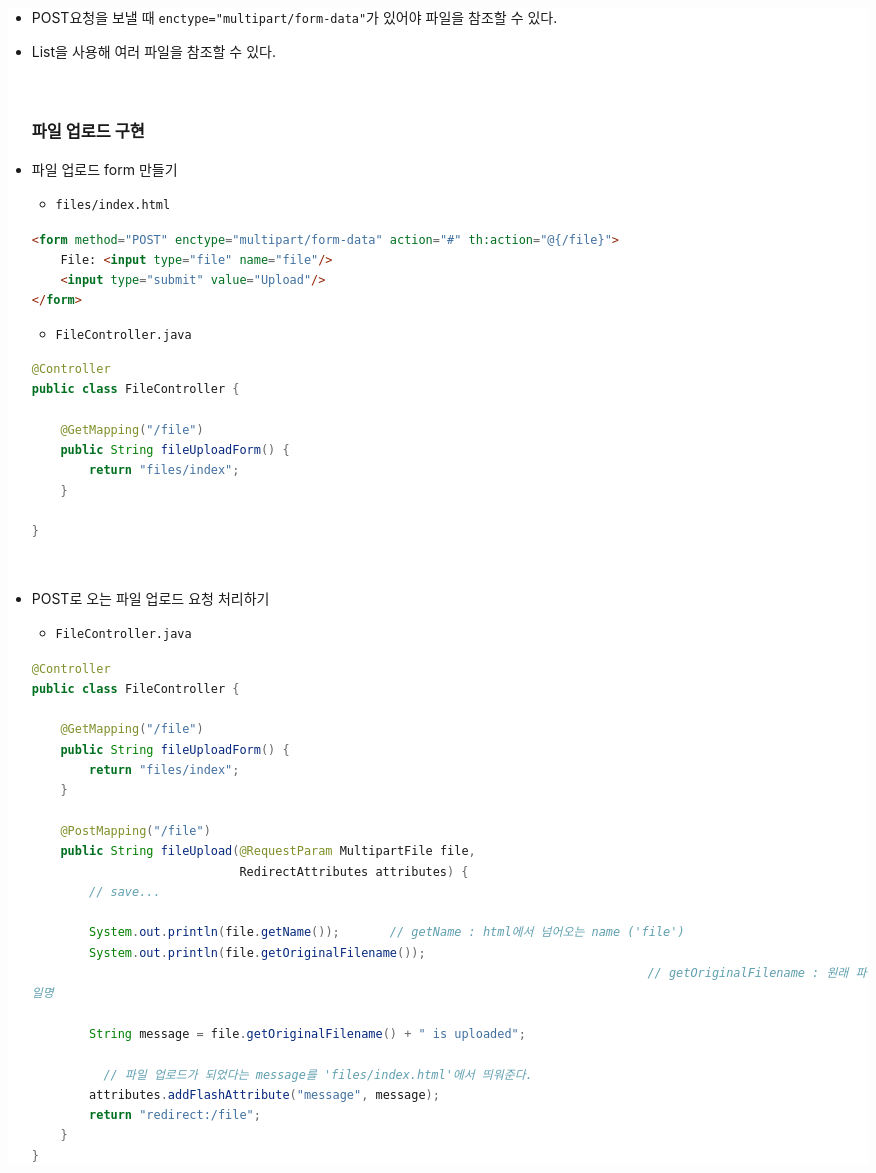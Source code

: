 - POST요청을 보낼 때 `enctype="multipart/form-data"`가 있어야 파일을 참조할 수 있다.

- List<MultipartFile>을 사용해 여러 파일을 참조할 수 있다.

  <br>

  ### 파일 업로드 구현

- 파일 업로드 form 만들기

  - `files/index.html`

  ```html
  <form method="POST" enctype="multipart/form-data" action="#" th:action="@{/file}">
      File: <input type="file" name="file"/>
      <input type="submit" value="Upload"/>
  </form>
  ```

  - `FileController.java`

  ```java
  @Controller
  public class FileController {
  
      @GetMapping("/file")
      public String fileUploadForm() {
          return "files/index";
      }
    
  }
  ```

<br>

- POST로 오는 파일 업로드 요청 처리하기

  - `FileController.java`

  ```java
  @Controller
  public class FileController {
  
      @GetMapping("/file")
      public String fileUploadForm() {
          return "files/index";
      }
  
      @PostMapping("/file")
      public String fileUpload(@RequestParam MultipartFile file,
                               RedirectAttributes attributes) {
          // save...
        
          System.out.println(file.getName());		// getName : html에서 넘어오는 name ('file')
          System.out.println(file.getOriginalFilename());
        																				// getOriginalFilename : 원래 파일명
        
          String message = file.getOriginalFilename() + " is uploaded";
        	
        	// 파일 업로드가 되었다는 message를 'files/index.html'에서 띄워준다.
          attributes.addFlashAttribute("message", message);
          return "redirect:/file";
      }
  }
  ```
